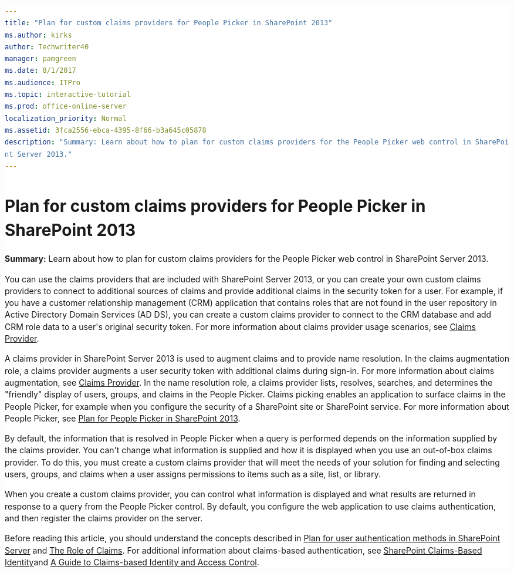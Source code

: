 ```yaml
---
title: "Plan for custom claims providers for People Picker in SharePoint 2013"
ms.author: kirks
author: Techwriter40
manager: pamgreen
ms.date: 8/1/2017
ms.audience: ITPro
ms.topic: interactive-tutorial
ms.prod: office-online-server
localization_priority: Normal
ms.assetid: 3fca2556-ebca-4395-8f66-b3a645c05878
description: "Summary: Learn about how to plan for custom claims providers for the People Picker web control in SharePoint Server 2013."
---
```


# Plan for custom claims providers for People Picker in SharePoint 2013

 **Summary:** Learn about how to plan for custom claims providers for the People Picker web control in SharePoint Server 2013. 
  
You can use the claims providers that are included with SharePoint Server 2013, or you can create your own custom claims providers to connect to additional sources of claims and provide additional claims in the security token for a user. For example, if you have a customer relationship management (CRM) application that contains roles that are not found in the user repository in Active Directory Domain Services (AD DS), you can create a custom claims provider to connect to the CRM database and add CRM role data to a user's original security token. For more information about claims provider usage scenarios, see [Claims Provider](https://technet.microsoft.com/en-us/library/ee535894.aspx).
  
A claims provider in SharePoint Server 2013 is used to augment claims and to provide name resolution. In the claims augmentation role, a claims provider augments a user security token with additional claims during sign-in. For more information about claims augmentation, see [Claims Provider](https://technet.microsoft.com/en-us/library/ee535894.aspx). In the name resolution role, a claims provider lists, resolves, searches, and determines the "friendly" display of users, groups, and claims in the People Picker. Claims picking enables an application to surface claims in the People Picker, for example when you configure the security of a SharePoint site or SharePoint service. For more information about People Picker, see [Plan for People Picker in SharePoint 2013](plan-for-people-picker.md).
  
By default, the information that is resolved in People Picker when a query is performed depends on the information supplied by the claims provider. You can't change what information is supplied and how it is displayed when you use an out-of-box claims provider. To do this, you must create a custom claims provider that will meet the needs of your solution for finding and selecting users, groups, and claims when a user assigns permissions to items such as a site, list, or library.
  
When you create a custom claims provider, you can control what information is displayed and what results are returned in response to a query from the People Picker control. By default, you configure the web application to use claims authentication, and then register the claims provider on the server.
  
Before reading this article, you should understand the concepts described in [Plan for user authentication methods in SharePoint Server](../security-for-sharepoint-server/plan-user-authentication.md) and [The Role of Claims](https://technet.microsoft.com/en-us/library/ee913589.aspx). For additional information about claims-based authentication, see [SharePoint Claims-Based Identity](https://technet.microsoft.com/en-us/library/ee535242.aspx)and [A Guide to Claims-based Identity and Access Control](https://technet.microsoft.com/en-us/library/ff423674.aspx).
  